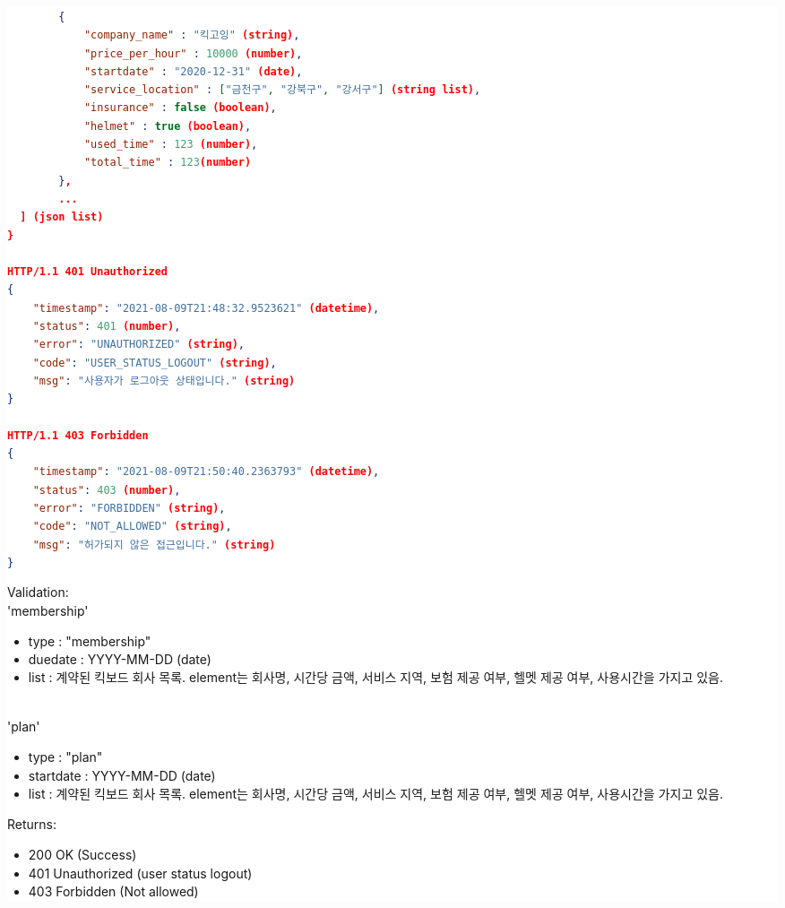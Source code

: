 ```json
		{
			"company_name" : "킥고잉" (string),
			"price_per_hour" : 10000 (number),
			"startdate" : "2020-12-31" (date),
			"service_location" : ["금천구", "강북구", "강서구"] (string list),
			"insurance" : false (boolean),
			"helmet" : true (boolean),
			"used_time" : 123 (number),
			"total_time" : 123(number)
		},
		...
  ] (json list)
}

HTTP/1.1 401 Unauthorized
{
	"timestamp": "2021-08-09T21:48:32.9523621" (datetime),
	"status": 401 (number),
	"error": "UNAUTHORIZED" (string),
	"code": "USER_STATUS_LOGOUT" (string),
	"msg": "사용자가 로그아웃 상태입니다." (string)
}

HTTP/1.1 403 Forbidden
{
	"timestamp": "2021-08-09T21:50:40.2363793" (datetime),
	"status": 403 (number),
	"error": "FORBIDDEN" (string),
	"code": "NOT_ALLOWED" (string),
	"msg": "허가되지 않은 접근입니다." (string)
}
```

Validation:
<br>
'membership'

- type : "membership" 
- duedate : YYYY-MM-DD (date)
- list : 계약된 킥보드 회사 목록. element는 회사명, 시간당 금액, 서비스 지역, 보험 제공 여부, 헬멧 제공 여부, 사용시간을 가지고 있음.
<br>
'plan'

- type : "plan"
- startdate : YYYY-MM-DD (date)
- list : 계약된 킥보드 회사 목록. element는 회사명, 시간당 금액, 서비스 지역, 보험 제공 여부, 헬멧 제공 여부, 사용시간을 가지고 있음.

Returns:

- 200 OK (Success)
- 401 Unauthorized (user status logout)
- 403 Forbidden (Not allowed)
